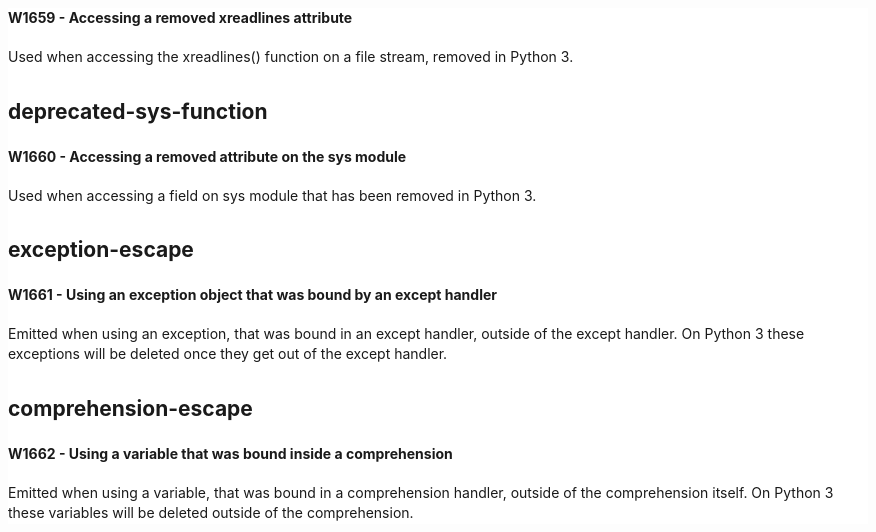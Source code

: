 #### W1659 - Accessing a removed xreadlines attribute

Used when accessing the xreadlines() function on a file stream, removed
in Python 3.

## deprecated-sys-function

#### W1660 - Accessing a removed attribute on the sys module

Used when accessing a field on sys module that has been removed in
Python
3.

## exception-escape

#### W1661 - Using an exception object that was bound by an except handler

Emitted when using an exception, that was bound in an except handler,
outside of the except handler. On Python 3 these exceptions will be
deleted once they get out of the except handler.

## comprehension-escape

#### W1662 - Using a variable that was bound inside a comprehension

Emitted when using a variable, that was bound in a comprehension
handler, outside of the comprehension itself. On Python 3 these
variables will be deleted outside of the comprehension.
